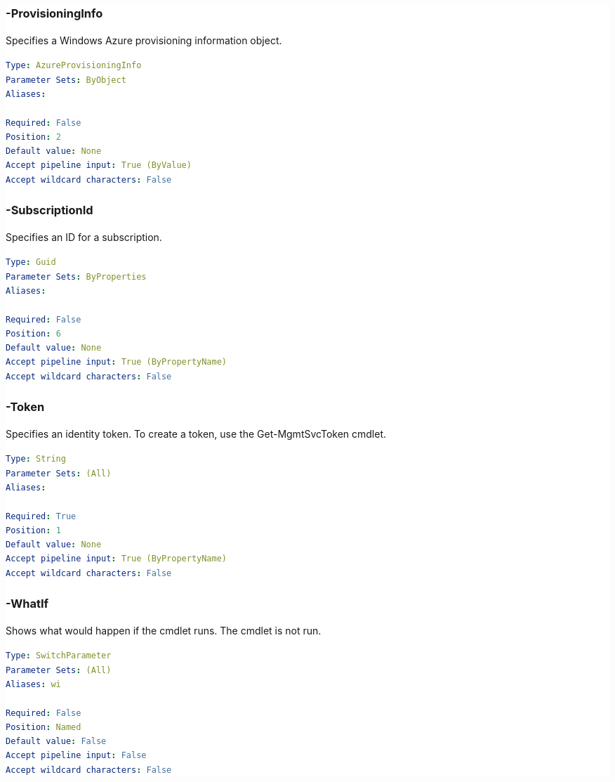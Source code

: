 ### -ProvisioningInfo
Specifies a Windows Azure provisioning information object.

```yaml
Type: AzureProvisioningInfo
Parameter Sets: ByObject
Aliases: 

Required: False
Position: 2
Default value: None
Accept pipeline input: True (ByValue)
Accept wildcard characters: False
```

### -SubscriptionId
Specifies an ID for a subscription.

```yaml
Type: Guid
Parameter Sets: ByProperties
Aliases: 

Required: False
Position: 6
Default value: None
Accept pipeline input: True (ByPropertyName)
Accept wildcard characters: False
```

### -Token
Specifies an identity token.
To create a token, use the Get-MgmtSvcToken cmdlet.

```yaml
Type: String
Parameter Sets: (All)
Aliases: 

Required: True
Position: 1
Default value: None
Accept pipeline input: True (ByPropertyName)
Accept wildcard characters: False
```

### -WhatIf
Shows what would happen if the cmdlet runs.
The cmdlet is not run.

```yaml
Type: SwitchParameter
Parameter Sets: (All)
Aliases: wi

Required: False
Position: Named
Default value: False
Accept pipeline input: False
Accept wildcard characters: False
```
